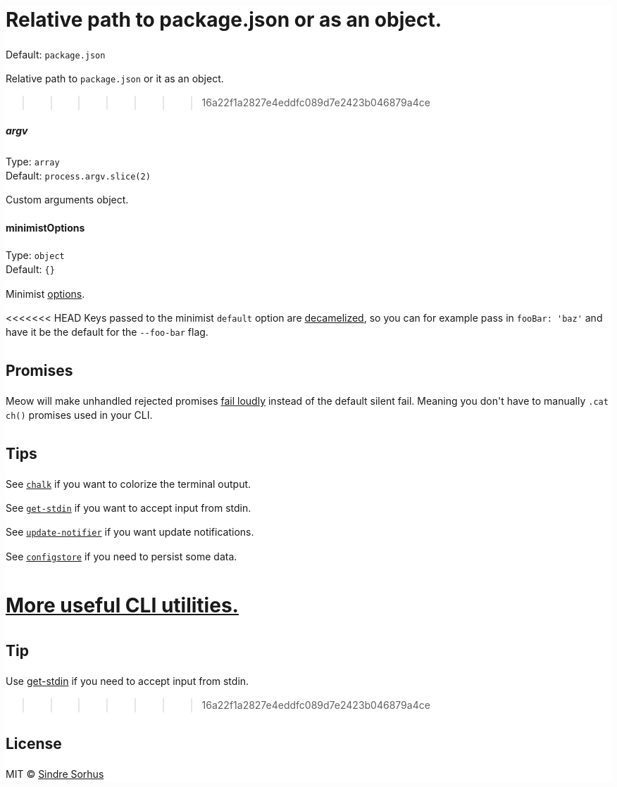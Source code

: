 Relative path to package.json or as an object.
=======
Default: `package.json`

Relative path to `package.json` or it as an object.
>>>>>>> 16a22f1a2827e4eddfc089d7e2423b046879a4ce

##### argv

Type: `array`  
Default: `process.argv.slice(2)`

Custom arguments object.

#### minimistOptions

Type: `object`  
Default: `{}`

Minimist [options](https://github.com/substack/minimist#var-argv--parseargsargs-opts).

<<<<<<< HEAD
Keys passed to the minimist `default` option are [decamelized](https://github.com/sindresorhus/decamelize), so you can for example pass in `fooBar: 'baz'` and have it be the default for the `--foo-bar` flag.


## Promises

Meow will make unhandled rejected promises [fail loudly](https://github.com/sindresorhus/loud-rejection) instead of the default silent fail. Meaning you don't have to manually `.catch()` promises used in your CLI.


## Tips

See [`chalk`](https://github.com/chalk/chalk) if you want to colorize the terminal output.

See [`get-stdin`](https://github.com/sindresorhus/get-stdin) if you want to accept input from stdin.

See [`update-notifier`](https://github.com/yeoman/update-notifier) if you want update notifications.

See [`configstore`](https://github.com/yeoman/configstore) if you need to persist some data.

[More useful CLI utilities.](https://github.com/sindresorhus/awesome-nodejs#command-line-utilities)
=======

## Tip

Use [get-stdin](https://github.com/sindresorhus/get-stdin) if you need to accept input from stdin.
>>>>>>> 16a22f1a2827e4eddfc089d7e2423b046879a4ce


## License

MIT © [Sindre Sorhus](http://sindresorhus.com)
